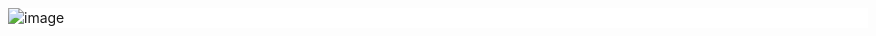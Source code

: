 <img width="65" height="21" alt="image" src="https://github.com/user-attachments/assets/46b68264-16c4-414c-ab91-ae4076aa4e6b" />
